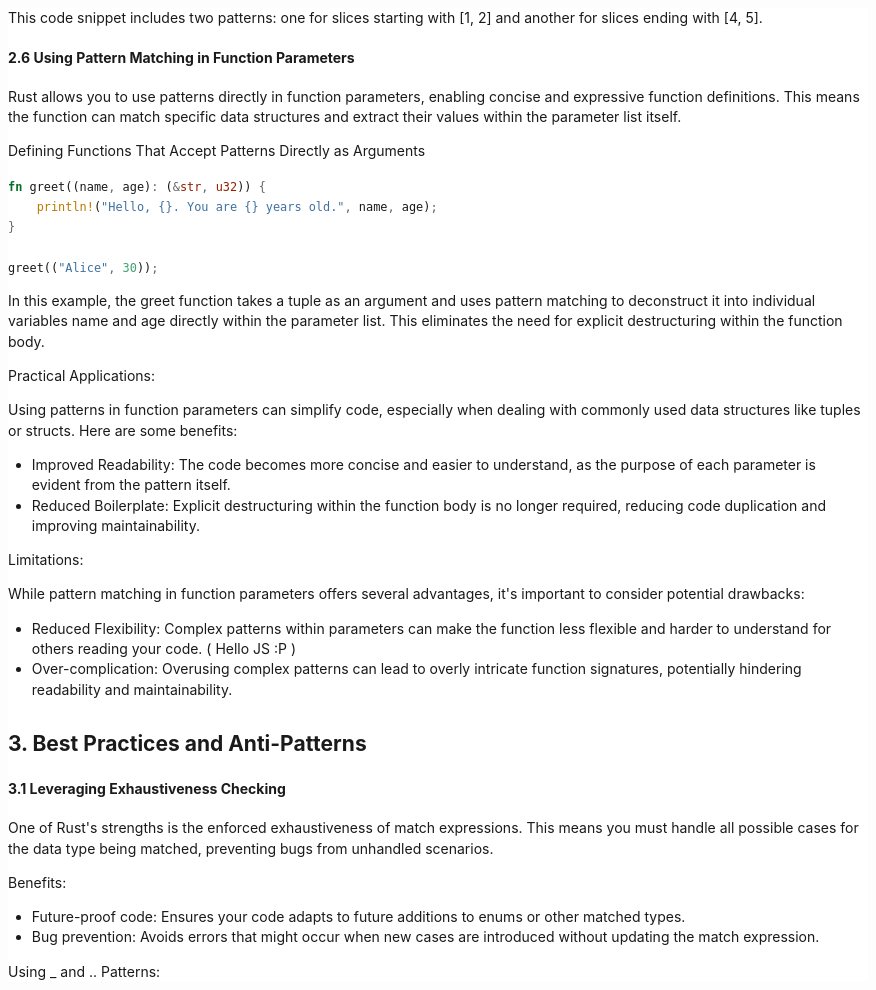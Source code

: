 This code snippet includes two patterns: one for slices starting with \[1, 2] and another for slices ending with \[4, 5].

#### 2.6 Using Pattern Matching in Function Parameters

Rust allows you to use patterns directly in function parameters, enabling concise and expressive function definitions. This means the function can match specific data structures and extract their values within the parameter list itself.

Defining Functions That Accept Patterns Directly as Arguments

```rust
fn greet((name, age): (&str, u32)) {
    println!("Hello, {}. You are {} years old.", name, age);
}

greet(("Alice", 30));
```

In this example, the greet function takes a tuple as an argument and uses pattern matching to deconstruct it into individual variables name and age directly within the parameter list. This eliminates the need for explicit destructuring within the function body.

Practical Applications:

Using patterns in function parameters can simplify code, especially when dealing with commonly used data structures like tuples or structs. Here are some benefits:

* Improved Readability: The code becomes more concise and easier to understand, as the purpose of each parameter is evident from the pattern itself.
* Reduced Boilerplate: Explicit destructuring within the function body is no longer required, reducing code duplication and improving maintainability.

Limitations:

While pattern matching in function parameters offers several advantages, it's important to consider potential drawbacks:

* Reduced Flexibility: Complex patterns within parameters can make the function less flexible and harder to understand for others reading your code. ( Hello JS  :P )
* Over-complication: Overusing complex patterns can lead to overly intricate function signatures, potentially hindering readability and maintainability.

## 3. Best Practices and Anti-Patterns

#### 3.1 Leveraging Exhaustiveness Checking

One of Rust's strengths is the enforced exhaustiveness of match expressions. This means you must handle all possible cases for the data type being matched, preventing bugs from unhandled scenarios.

Benefits:

* Future-proof code: Ensures your code adapts to future additions to enums or other matched types.
* Bug prevention: Avoids errors that might occur when new cases are introduced without updating the match expression.

Using \_ and .. Patterns:
